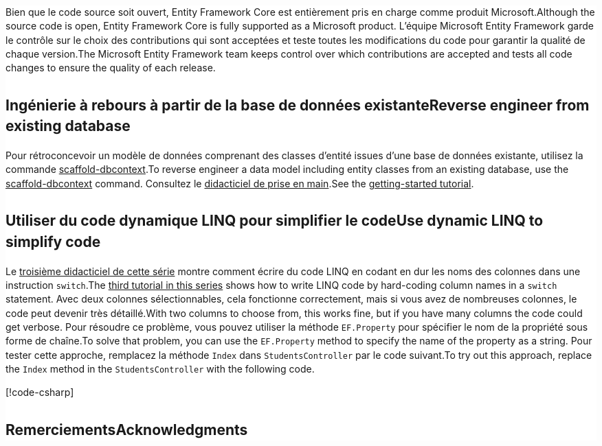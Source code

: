 <span data-ttu-id="b4e1d-213">Bien que le code source soit ouvert, Entity Framework Core est entièrement pris en charge comme produit Microsoft.</span><span class="sxs-lookup"><span data-stu-id="b4e1d-213">Although the source code is open, Entity Framework Core is fully supported as a Microsoft product.</span></span> <span data-ttu-id="b4e1d-214">L’équipe Microsoft Entity Framework garde le contrôle sur le choix des contributions qui sont acceptées et teste toutes les modifications du code pour garantir la qualité de chaque version.</span><span class="sxs-lookup"><span data-stu-id="b4e1d-214">The Microsoft Entity Framework team keeps control over which contributions are accepted and tests all code changes to ensure the quality of each release.</span></span>

## <a name="reverse-engineer-from-existing-database"></a><span data-ttu-id="b4e1d-215">Ingénierie à rebours à partir de la base de données existante</span><span class="sxs-lookup"><span data-stu-id="b4e1d-215">Reverse engineer from existing database</span></span>

<span data-ttu-id="b4e1d-216">Pour rétroconcevoir un modèle de données comprenant des classes d’entité issues d’une base de données existante, utilisez la commande [scaffold-dbcontext](/ef/core/miscellaneous/cli/powershell#scaffold-dbcontext).</span><span class="sxs-lookup"><span data-stu-id="b4e1d-216">To reverse engineer a data model including entity classes from an existing database, use the [scaffold-dbcontext](/ef/core/miscellaneous/cli/powershell#scaffold-dbcontext) command.</span></span> <span data-ttu-id="b4e1d-217">Consultez le [didacticiel de prise en main](/ef/core/get-started/aspnetcore/existing-db).</span><span class="sxs-lookup"><span data-stu-id="b4e1d-217">See the [getting-started tutorial](/ef/core/get-started/aspnetcore/existing-db).</span></span>

<a id="dynamic-linq"></a>

## <a name="use-dynamic-linq-to-simplify-code"></a><span data-ttu-id="b4e1d-218">Utiliser du code dynamique LINQ pour simplifier le code</span><span class="sxs-lookup"><span data-stu-id="b4e1d-218">Use dynamic LINQ to simplify code</span></span>

<span data-ttu-id="b4e1d-219">Le [troisième didacticiel de cette série](sort-filter-page.md) montre comment écrire du code LINQ en codant en dur les noms des colonnes dans une instruction `switch`.</span><span class="sxs-lookup"><span data-stu-id="b4e1d-219">The [third tutorial in this series](sort-filter-page.md) shows how to write LINQ code by hard-coding column names in a `switch` statement.</span></span> <span data-ttu-id="b4e1d-220">Avec deux colonnes sélectionnables, cela fonctionne correctement, mais si vous avez de nombreuses colonnes, le code peut devenir très détaillé.</span><span class="sxs-lookup"><span data-stu-id="b4e1d-220">With two columns to choose from, this works fine, but if you have many columns the code could get verbose.</span></span> <span data-ttu-id="b4e1d-221">Pour résoudre ce problème, vous pouvez utiliser la méthode `EF.Property` pour spécifier le nom de la propriété sous forme de chaîne.</span><span class="sxs-lookup"><span data-stu-id="b4e1d-221">To solve that problem, you can use the `EF.Property` method to specify the name of the property as a string.</span></span> <span data-ttu-id="b4e1d-222">Pour tester cette approche, remplacez la méthode `Index` dans `StudentsController` par le code suivant.</span><span class="sxs-lookup"><span data-stu-id="b4e1d-222">To try out this approach, replace the `Index` method in the `StudentsController` with the following code.</span></span>

[!code-csharp[](intro/samples/cu/Controllers/StudentsController.cs?name=snippet_DynamicLinq)]

## <a name="acknowledgments"></a><span data-ttu-id="b4e1d-223">Remerciements</span><span class="sxs-lookup"><span data-stu-id="b4e1d-223">Acknowledgments</span></span>
